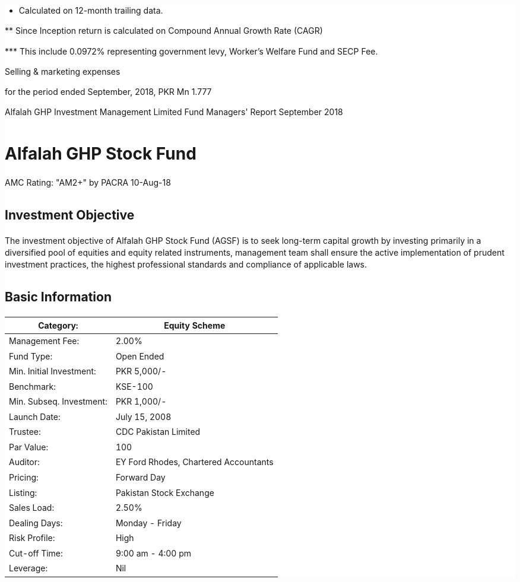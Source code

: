 - Calculated on 12-month trailing data.

\*\* Since Inception return is calculated on Compound Annual Growth Rate (CAGR)

\*\*\* This include 0.0972% representing government levy, Worker’s Welfare Fund and SECP Fee.

Selling & marketing expenses

for the period ended September, 2018, PKR Mn 1.777

Alfalah GHP Investment Management Limited Fund Managers' Report September 2018

# Alfalah GHP Stock Fund

AMC Rating: "AM2+" by PACRA 10-Aug-18

## Investment Objective

The investment objective of Alfalah GHP Stock Fund (AGSF) is to seek long-term capital growth by investing primarily in a diversified pool of equities and equity related instruments, management team shall ensure the active implementation of prudent investment practices, the highest professional standards and compliance of applicable laws.

## Basic Information

| Category:                | Equity Scheme                         |
| ------------------------ | ------------------------------------- |
| Management Fee:          | 2.00%                                 |
| Fund Type:               | Open Ended                            |
| Min. Initial Investment: | PKR 5,000/-                           |
| Benchmark:               | KSE-100                               |
| Min. Subseq. Investment: | PKR 1,000/-                           |
| Launch Date:             | July 15, 2008                         |
| Trustee:                 | CDC Pakistan Limited                  |
| Par Value:               | 100                                   |
| Auditor:                 | EY Ford Rhodes, Chartered Accountants |
| Pricing:                 | Forward Day                           |
| Listing:                 | Pakistan Stock Exchange               |
| Sales Load:              | 2.50%                                 |
| Dealing Days:            | Monday - Friday                       |
| Risk Profile:            | High                                  |
| Cut-off Time:            | 9:00 am - 4:00 pm                     |
| Leverage:                | Nil                                   |
